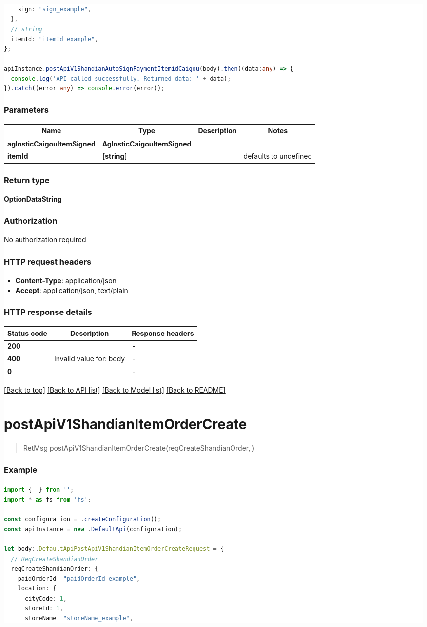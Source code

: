 ```typescript
    sign: "sign_example",
  },
  // string
  itemId: "itemId_example",
};

apiInstance.postApiV1ShandianAutoSignPaymentItemidCaigou(body).then((data:any) => {
  console.log('API called successfully. Returned data: ' + data);
}).catch((error:any) => console.error(error));
```


### Parameters

Name | Type | Description  | Notes
------------- | ------------- | ------------- | -------------
 **aglosticCaigouItemSigned** | **AglosticCaigouItemSigned**|  |
 **itemId** | [**string**] |  | defaults to undefined


### Return type

**OptionDataString**

### Authorization

No authorization required

### HTTP request headers

 - **Content-Type**: application/json
 - **Accept**: application/json, text/plain


### HTTP response details
| Status code | Description | Response headers |
|-------------|-------------|------------------|
**200** |  |  -  |
**400** | Invalid value for: body |  -  |
**0** |  |  -  |

[[Back to top]](#) [[Back to API list]](README.md#documentation-for-api-endpoints) [[Back to Model list]](README.md#documentation-for-models) [[Back to README]](README.md)

# **postApiV1ShandianItemOrderCreate**
> RetMsg postApiV1ShandianItemOrderCreate(reqCreateShandianOrder, )


### Example


```typescript
import {  } from '';
import * as fs from 'fs';

const configuration = .createConfiguration();
const apiInstance = new .DefaultApi(configuration);

let body:.DefaultApiPostApiV1ShandianItemOrderCreateRequest = {
  // ReqCreateShandianOrder
  reqCreateShandianOrder: {
    paidOrderId: "paidOrderId_example",
    location: {
      cityCode: 1,
      storeId: 1,
      storeName: "storeName_example",
```